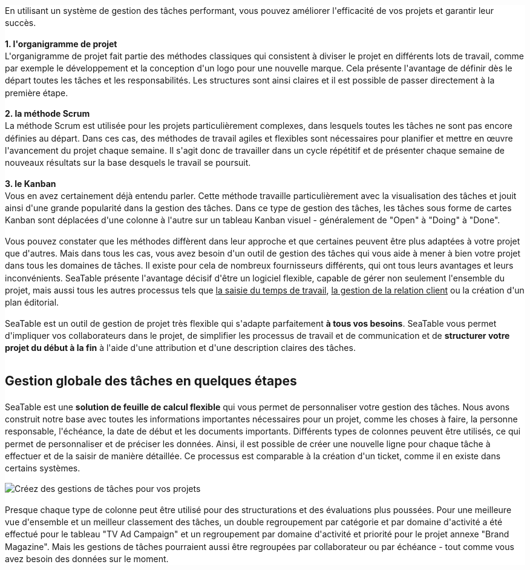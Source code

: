 En utilisant un système de gestion des tâches performant, vous pouvez améliorer l'efficacité de vos projets et garantir leur succès.

**1\. l'organigramme de projet**  
L'organigramme de projet fait partie des méthodes classiques qui consistent à diviser le projet en différents lots de travail, comme par exemple le développement et la conception d'un logo pour une nouvelle marque. Cela présente l'avantage de définir dès le départ toutes les tâches et les responsabilités. Les structures sont ainsi claires et il est possible de passer directement à la première étape.

**2\. la méthode Scrum**  
La méthode Scrum est utilisée pour les projets particulièrement complexes, dans lesquels toutes les tâches ne sont pas encore définies au départ. Dans ces cas, des méthodes de travail agiles et flexibles sont nécessaires pour planifier et mettre en œuvre l'avancement du projet chaque semaine. Il s'agit donc de travailler dans un cycle répétitif et de présenter chaque semaine de nouveaux résultats sur la base desquels le travail se poursuit.

**3\. le Kanban**  
Vous en avez certainement déjà entendu parler. Cette méthode travaille particulièrement avec la visualisation des tâches et jouit ainsi d'une grande popularité dans la gestion des tâches. Dans ce type de gestion des tâches, les tâches sous forme de cartes Kanban sont déplacées d'une colonne à l'autre sur un tableau Kanban visuel - généralement de "Open" à "Doing" à "Done".

Vous pouvez constater que les méthodes diffèrent dans leur approche et que certaines peuvent être plus adaptées à votre projet que d'autres. Mais dans tous les cas, vous avez besoin d'un outil de gestion des tâches qui vous aide à mener à bien votre projet dans tous les domaines de tâches. Il existe pour cela de nombreux fournisseurs différents, qui ont tous leurs avantages et leurs inconvénients. SeaTable présente l'avantage décisif d'être un logiciel flexible, capable de gérer non seulement l'ensemble du projet, mais aussi tous les autres processus tels que [la saisie du temps de travail](https://seatable.io/fr/zeiterfassung-im-unternehmen/), [la gestion de la relation client](https://seatable.io/fr/crm-angebotsmanagement/) ou la création d'un plan éditorial.

SeaTable est un outil de gestion de projet très flexible qui s'adapte parfaitement **à tous vos besoins**. SeaTable vous permet d'impliquer vos collaborateurs dans le projet, de simplifier les processus de travail et de communication et de **structurer votre projet du début à la fin** à l'aide d'une attribution et d'une description claires des tâches.

## Gestion globale des tâches en quelques étapes

SeaTable est une **solution de feuille de calcul flexible** qui vous permet de personnaliser votre gestion des tâches. Nous avons construit notre base avec toutes les informations importantes nécessaires pour un projet, comme les choses à faire, la personne responsable, l'échéance, la date de début et les documents importants. Différents types de colonnes peuvent être utilisés, ce qui permet de personnaliser et de préciser les données. Ainsi, il est possible de créer une nouvelle ligne pour chaque tâche à effectuer et de la saisir de manière détaillée. Ce processus est comparable à la création d'un ticket, comme il en existe dans certains systèmes.

![Créez des gestions de tâches pour vos projets](https://seatable.io/wp-content/uploads/2021/09/Uebersichtn.gif)

Presque chaque type de colonne peut être utilisé pour des structurations et des évaluations plus poussées. Pour une meilleure vue d'ensemble et un meilleur classement des tâches, un double regroupement par catégorie et par domaine d'activité a été effectué pour le tableau "TV Ad Campaign" et un regroupement par domaine d'activité et priorité pour le projet annexe "Brand Magazine". Mais les gestions de tâches pourraient aussi être regroupées par collaborateur ou par échéance - tout comme vous avez besoin des données sur le moment.

